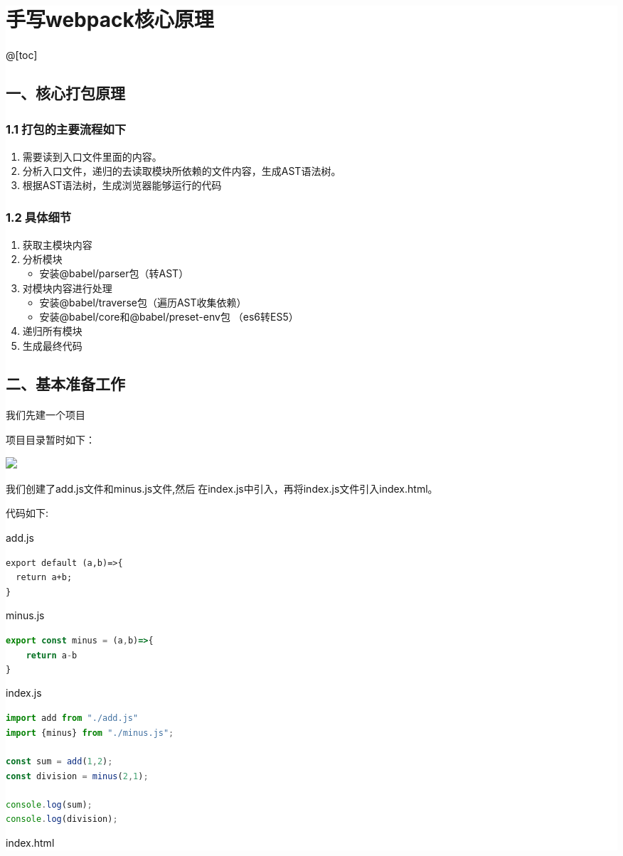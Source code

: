 # 手写webpack核心原理
@[toc]
## 一、核心打包原理
### 1.1 打包的主要流程如下
1. 需要读到入口文件里面的内容。
2. 分析入口文件，递归的去读取模块所依赖的文件内容，生成AST语法树。
3. 根据AST语法树，生成浏览器能够运行的代码
### 1.2 具体细节
1. 获取主模块内容
2. 分析模块
   - 安装@babel/parser包（转AST）
3. 对模块内容进行处理
   - 安装@babel/traverse包（遍历AST收集依赖）
   - 安装@babel/core和@babel/preset-env包   （es6转ES5）
4. 递归所有模块
5. 生成最终代码

## 二、基本准备工作

我们先建一个项目

项目目录暂时如下：

![](https://imgconvert.csdnimg.cn/aHR0cHM6Ly9pbWdrci5jbi1iai51ZmlsZW9zLmNvbS83YzNkYWY4Zi00Yjk2LTQwYTAtYWU5YS0yYzE0YTgyNThjNmIucG5n?x-oss-process=image/format,png)



我们创建了add.js文件和minus.js文件,然后 在index.js中引入，再将index.js文件引入index.html。

代码如下:

add.js
```
export default (a,b)=>{
  return a+b;
}
```
minus.js

```js
export const minus = (a,b)=>{
    return a-b
}
```
index.js

```js
import add from "./add.js"
import {minus} from "./minus.js";

const sum = add(1,2);
const division = minus(2,1);

console.log(sum);
console.log(division);
```
index.html
